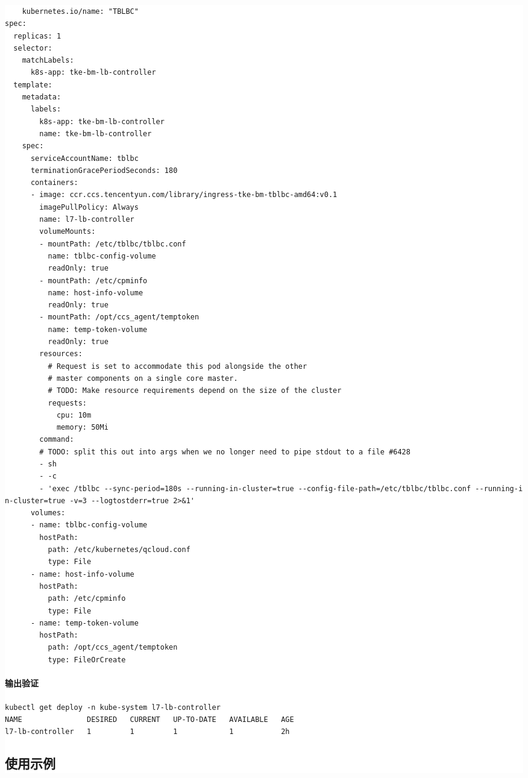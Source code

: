 ```
    kubernetes.io/name: "TBLBC"
spec:
  replicas: 1
  selector:
    matchLabels:
      k8s-app: tke-bm-lb-controller
  template:
    metadata:
      labels:
        k8s-app: tke-bm-lb-controller
        name: tke-bm-lb-controller
    spec:
      serviceAccountName: tblbc
      terminationGracePeriodSeconds: 180
      containers:
      - image: ccr.ccs.tencentyun.com/library/ingress-tke-bm-tblbc-amd64:v0.1
        imagePullPolicy: Always
        name: l7-lb-controller
        volumeMounts:
        - mountPath: /etc/tblbc/tblbc.conf
          name: tblbc-config-volume
          readOnly: true
        - mountPath: /etc/cpminfo
          name: host-info-volume
          readOnly: true
        - mountPath: /opt/ccs_agent/temptoken
          name: temp-token-volume
          readOnly: true
        resources:
          # Request is set to accommodate this pod alongside the other
          # master components on a single core master.
          # TODO: Make resource requirements depend on the size of the cluster
          requests:
            cpu: 10m
            memory: 50Mi
        command:
        # TODO: split this out into args when we no longer need to pipe stdout to a file #6428
        - sh
        - -c
        - 'exec /tblbc --sync-period=180s --running-in-cluster=true --config-file-path=/etc/tblbc/tblbc.conf --running-in-cluster=true -v=3 --logtostderr=true 2>&1'
      volumes:
      - name: tblbc-config-volume
        hostPath:
          path: /etc/kubernetes/qcloud.conf
          type: File
      - name: host-info-volume
        hostPath:
          path: /etc/cpminfo
          type: File
      - name: temp-token-volume
        hostPath:
          path: /opt/ccs_agent/temptoken
          type: FileOrCreate
```
#### 输出验证
```
kubectl get deploy -n kube-system l7-lb-controller
NAME               DESIRED   CURRENT   UP-TO-DATE   AVAILABLE   AGE
l7-lb-controller   1         1         1            1           2h
```
## 使用示例